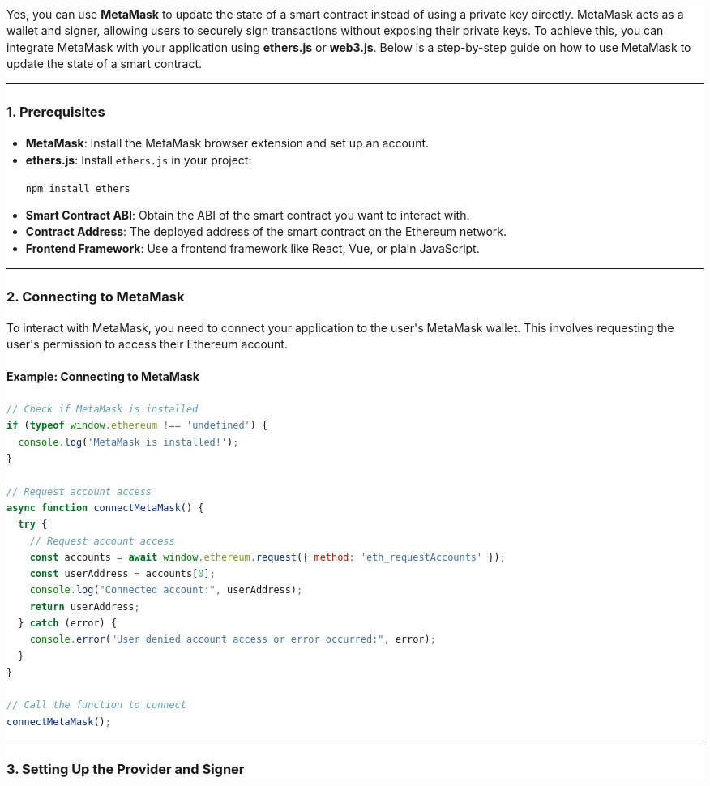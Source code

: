 Yes, you can use **MetaMask** to update the state of a smart contract instead of using a private key directly. MetaMask acts as a wallet and signer, allowing users to securely sign transactions without exposing their private keys. To achieve this, you can integrate MetaMask with your application using **ethers.js** or **web3.js**. Below is a step-by-step guide on how to use MetaMask to update the state of a smart contract.

---

### **1. Prerequisites**
- **MetaMask**: Install the MetaMask browser extension and set up an account.
- **ethers.js**: Install `ethers.js` in your project:
  ```bash
  npm install ethers
  ```
- **Smart Contract ABI**: Obtain the ABI of the smart contract you want to interact with.
- **Contract Address**: The deployed address of the smart contract on the Ethereum network.
- **Frontend Framework**: Use a frontend framework like React, Vue, or plain JavaScript.

---

### **2. Connecting to MetaMask**

To interact with MetaMask, you need to connect your application to the user's MetaMask wallet. This involves requesting the user's permission to access their Ethereum account.

#### **Example: Connecting to MetaMask**
```javascript
// Check if MetaMask is installed
if (typeof window.ethereum !== 'undefined') {
  console.log('MetaMask is installed!');
}

// Request account access
async function connectMetaMask() {
  try {
    // Request account access
    const accounts = await window.ethereum.request({ method: 'eth_requestAccounts' });
    const userAddress = accounts[0];
    console.log("Connected account:", userAddress);
    return userAddress;
  } catch (error) {
    console.error("User denied account access or error occurred:", error);
  }
}

// Call the function to connect
connectMetaMask();
```

---

### **3. Setting Up the Provider and Signer**
